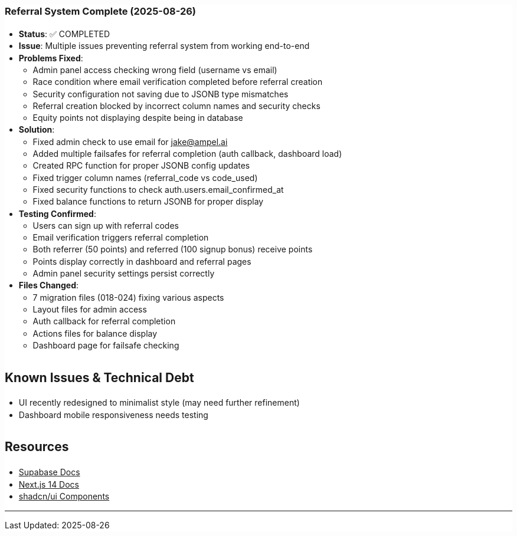 ### Referral System Complete (2025-08-26)
- **Status**: ✅ COMPLETED
- **Issue**: Multiple issues preventing referral system from working end-to-end
- **Problems Fixed**:
  - Admin panel access checking wrong field (username vs email)
  - Race condition where email verification completed before referral creation
  - Security configuration not saving due to JSONB type mismatches
  - Referral creation blocked by incorrect column names and security checks
  - Equity points not displaying despite being in database
- **Solution**:
  - Fixed admin check to use email for jake@ampel.ai
  - Added multiple failsafes for referral completion (auth callback, dashboard load)
  - Created RPC function for proper JSONB config updates
  - Fixed trigger column names (referral_code vs code_used)
  - Fixed security functions to check auth.users.email_confirmed_at
  - Fixed balance functions to return JSONB for proper display
- **Testing Confirmed**:
  - Users can sign up with referral codes
  - Email verification triggers referral completion
  - Both referrer (50 points) and referred (100 signup bonus) receive points
  - Points display correctly in dashboard and referral pages
  - Admin panel security settings persist correctly
- **Files Changed**:
  - 7 migration files (018-024) fixing various aspects
  - Layout files for admin access
  - Auth callback for referral completion
  - Actions files for balance display
  - Dashboard page for failsafe checking

## Known Issues & Technical Debt
- UI recently redesigned to minimalist style (may need further refinement)
- Dashboard mobile responsiveness needs testing

## Resources
- [Supabase Docs](https://supabase.com/docs)
- [Next.js 14 Docs](https://nextjs.org/docs)
- [shadcn/ui Components](https://ui.shadcn.com)

---
Last Updated: 2025-08-26